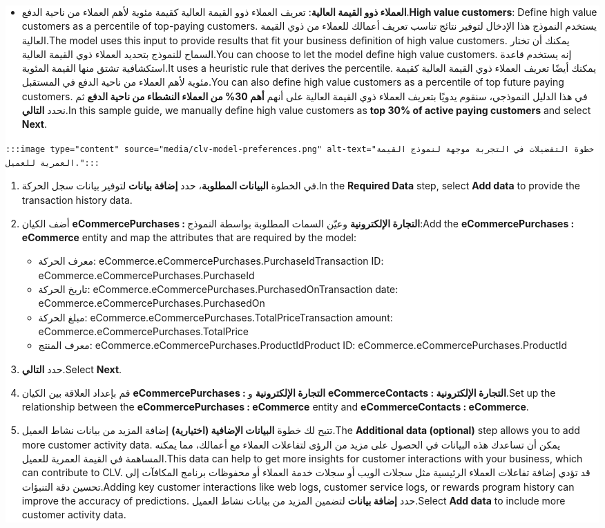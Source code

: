    - <span data-ttu-id="9d3cd-206">**العملاء ذوو القيمة العالية**: تعريف العملاء ذوو القيمة العالية كقيمة مئوية لأهم العملاء من ناحية الدفع.</span><span class="sxs-lookup"><span data-stu-id="9d3cd-206">**High value customers**: Define high value customers as a percentile of top-paying customers.</span></span> <span data-ttu-id="9d3cd-207">يستخدم النموذج هذا الإدخال لتوفير نتائج تناسب تعريف أعمالك للعملاء من ذوي القيمة العالية.</span><span class="sxs-lookup"><span data-stu-id="9d3cd-207">The model uses this input to provide results that fit your business definition of high value customers.</span></span> <span data-ttu-id="9d3cd-208">يمكنك أن تختار السماح للنموذج بتحديد العملاء ذوي القيمة العالية.</span><span class="sxs-lookup"><span data-stu-id="9d3cd-208">You can choose to let the model define high value customers.</span></span> <span data-ttu-id="9d3cd-209">إنه يستخدم قاعدة استكشافية تشتق منها القيمة المئوية.</span><span class="sxs-lookup"><span data-stu-id="9d3cd-209">It uses a heuristic rule that derives the percentile.</span></span> <span data-ttu-id="9d3cd-210">يمكنك أيضًا تعريف العملاء ذوي القيمة العالية كقيمة مئوية لأهم العملاء من ناحية الدفع في المستقبل.</span><span class="sxs-lookup"><span data-stu-id="9d3cd-210">You can also define high value customers as a percentile of top future paying customers.</span></span> <span data-ttu-id="9d3cd-211">في هذا الدليل النموذجي، سنقوم يدويًا بتعريف العملاء ذوي القيمة العالية على أنهم **أهم 30% من العملاء النشطاء من ناحية الدفع** ثم نحدد **التالي**.</span><span class="sxs-lookup"><span data-stu-id="9d3cd-211">In this sample guide, we manually define high value customers as **top 30% of active paying customers** and select **Next**.</span></span>

    :::image type="content" source="media/clv-model-preferences.png" alt-text="خطوة التفضيلات في التجربة موجهة لنموذج القيمة العمرية للعميل.":::

1. <span data-ttu-id="9d3cd-213">في الخطوة **البيانات المطلوبة**، حدد **إضافة بيانات** لتوفير بيانات سجل الحركة.</span><span class="sxs-lookup"><span data-stu-id="9d3cd-213">In the **Required Data** step, select **Add data** to provide the transaction history data.</span></span>

1. <span data-ttu-id="9d3cd-214">أضف الكيان **eCommercePurchases : التجارة الإلكترونية** وعيّن السمات المطلوبة بواسطة النموذج:</span><span class="sxs-lookup"><span data-stu-id="9d3cd-214">Add the **eCommercePurchases : eCommerce** entity and map the attributes that are required by the model:</span></span>
   - <span data-ttu-id="9d3cd-215">معرف الحركة: eCommerce.eCommercePurchases.PurchaseId</span><span class="sxs-lookup"><span data-stu-id="9d3cd-215">Transaction ID: eCommerce.eCommercePurchases.PurchaseId</span></span>
   - <span data-ttu-id="9d3cd-216">تاريخ الحركة: eCommerce.eCommercePurchases.PurchasedOn</span><span class="sxs-lookup"><span data-stu-id="9d3cd-216">Transaction date: eCommerce.eCommercePurchases.PurchasedOn</span></span>
   - <span data-ttu-id="9d3cd-217">مبلغ الحركة: eCommerce.eCommercePurchases.TotalPrice</span><span class="sxs-lookup"><span data-stu-id="9d3cd-217">Transaction amount: eCommerce.eCommercePurchases.TotalPrice</span></span>
   - <span data-ttu-id="9d3cd-218">معرف المنتج: eCommerce.eCommercePurchases.ProductId</span><span class="sxs-lookup"><span data-stu-id="9d3cd-218">Product ID: eCommerce.eCommercePurchases.ProductId</span></span>

1. <span data-ttu-id="9d3cd-219">حدد **التالي**.</span><span class="sxs-lookup"><span data-stu-id="9d3cd-219">Select **Next**.</span></span>

1. <span data-ttu-id="9d3cd-220">قم بإعداد العلاقة بين الكيان **eCommercePurchases : التجارة الإلكترونية** و **eCommerceContacts : التجارة الإلكترونية**.</span><span class="sxs-lookup"><span data-stu-id="9d3cd-220">Set up the relationship between the **eCommercePurchases : eCommerce** entity and  **eCommerceContacts : eCommerce**.</span></span>

1. <span data-ttu-id="9d3cd-221">تتيح لك خطوة **البيانات الإضافية (اختيارية)** إضافة المزيد من بيانات نشاط العميل.</span><span class="sxs-lookup"><span data-stu-id="9d3cd-221">The **Additional data (optional)** step allows you to add more customer activity data.</span></span> <span data-ttu-id="9d3cd-222">يمكن أن تساعدك هذه البيانات في الحصول على مزيد من الرؤى لتفاعلات العملاء مع أعمالك، مما يمكنه المساهمة في القيمة العمرية للعميل.</span><span class="sxs-lookup"><span data-stu-id="9d3cd-222">This data can help to get more insights for customer interactions with your business, which can contribute to CLV.</span></span> <span data-ttu-id="9d3cd-223">قد تؤدي إضافة تفاعلات العملاء الرئيسية مثل سجلات الويب أو سجلات خدمة العملاء أو محفوظات برنامج المكافآت إلى تحسين دقة التنبؤات.</span><span class="sxs-lookup"><span data-stu-id="9d3cd-223">Adding key customer interactions like web logs, customer service logs, or rewards program history can improve the accuracy of predictions.</span></span> <span data-ttu-id="9d3cd-224">حدد **إضافة بيانات** لتضمين المزيد من بيانات نشاط العميل.</span><span class="sxs-lookup"><span data-stu-id="9d3cd-224">Select **Add data** to include more customer activity data.</span></span>
